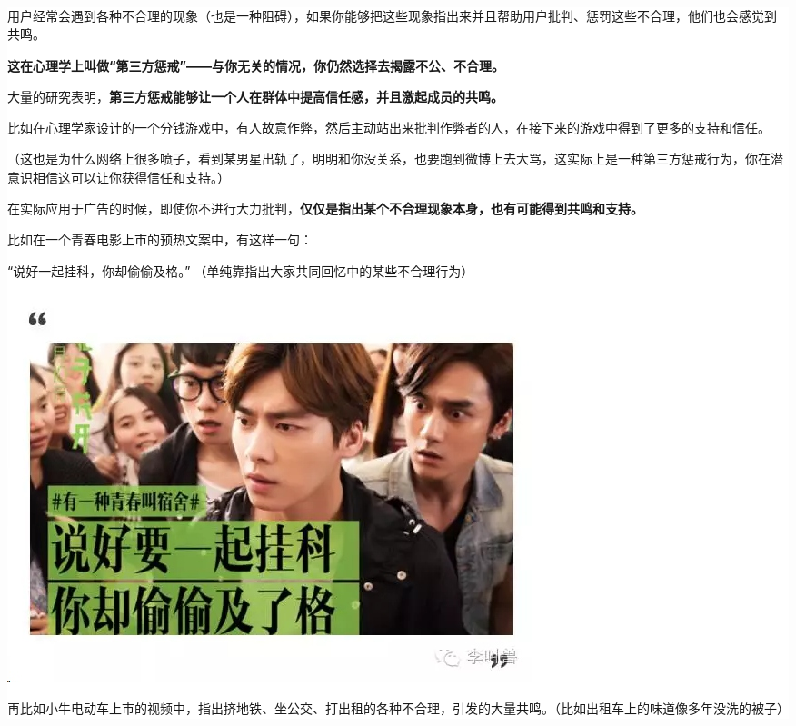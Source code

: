 
用户经常会遇到各种不合理的现象（也是一种阻碍），如果你能够把这些现象指出来并且帮助用户批判、惩罚这些不合理，他们也会感觉到共鸣。

 

**这在心理学上叫做“第三方惩戒”——与你无关的情况，你仍然选择去揭露不公、不合理。**

 

大量的研究表明，**第三方惩戒能够让一个人在群体中提高信任感，并且激起成员的共鸣。**

 

比如在心理学家设计的一个分钱游戏中，有人故意作弊，然后主动站出来批判作弊者的人，在接下来的游戏中得到了更多的支持和信任。

（这也是为什么网络上很多喷子，看到某男星出轨了，明明和你没关系，也要跑到微博上去大骂，这实际上是一种第三方惩戒行为，你在潜意识相信这可以让你获得信任和支持。）

 

在实际应用于广告的时候，即使你不进行大力批判，**仅仅是指出某个不合理现象本身，也有可能得到共鸣和支持。**

 

比如在一个青春电影上市的预热文案中，有这样一句：

 

“说好一起挂科，你却偷偷及格。” （单纯靠指出大家共同回忆中的某些不合理行为）


![](./_image/2017-02-13-10-53-29.jpg)


 

再比如小牛电动车上市的视频中，指出挤地铁、坐公交、打出租的各种不合理，引发的大量共鸣。（比如出租车上的味道像多年没洗的被子）

